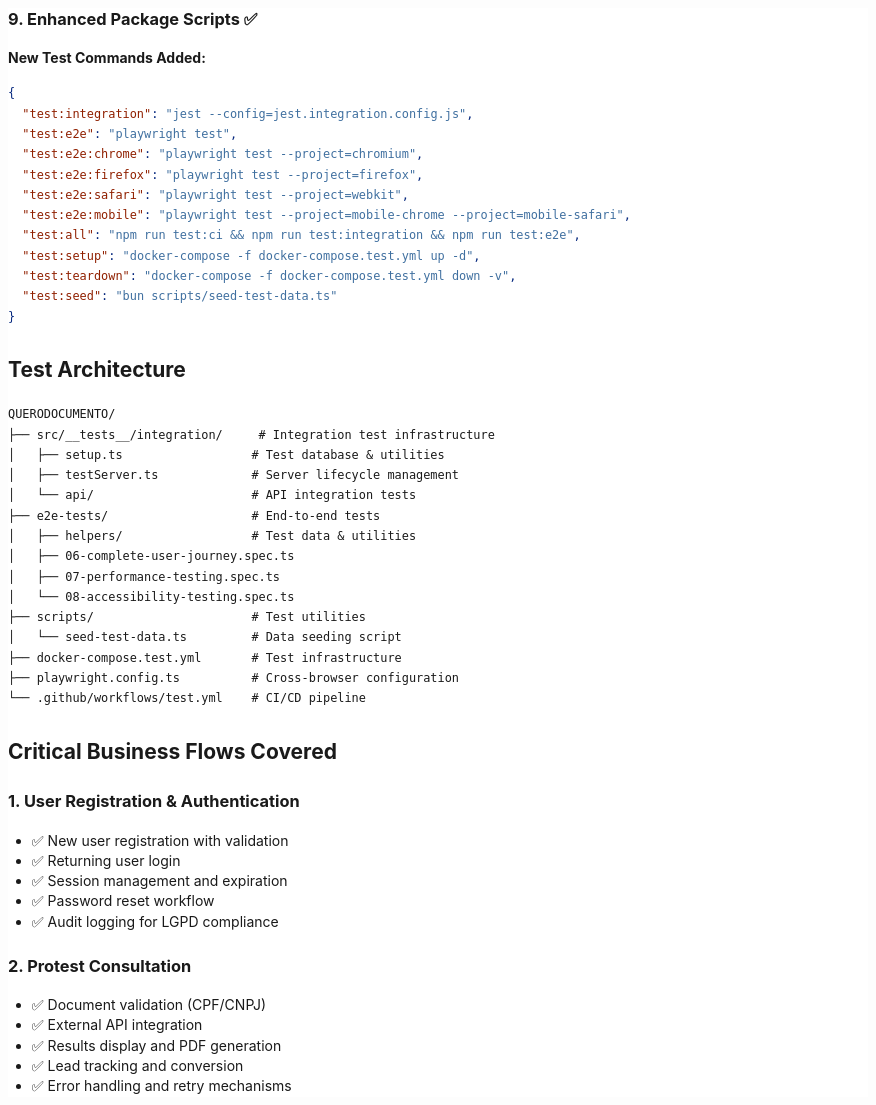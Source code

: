 ### 9. Enhanced Package Scripts ✅

**New Test Commands Added:**
```json
{
  "test:integration": "jest --config=jest.integration.config.js",
  "test:e2e": "playwright test",
  "test:e2e:chrome": "playwright test --project=chromium",
  "test:e2e:firefox": "playwright test --project=firefox", 
  "test:e2e:safari": "playwright test --project=webkit",
  "test:e2e:mobile": "playwright test --project=mobile-chrome --project=mobile-safari",
  "test:all": "npm run test:ci && npm run test:integration && npm run test:e2e",
  "test:setup": "docker-compose -f docker-compose.test.yml up -d",
  "test:teardown": "docker-compose -f docker-compose.test.yml down -v",
  "test:seed": "bun scripts/seed-test-data.ts"
}
```

## Test Architecture

```
QUERODOCUMENTO/
├── src/__tests__/integration/     # Integration test infrastructure
│   ├── setup.ts                  # Test database & utilities
│   ├── testServer.ts             # Server lifecycle management
│   └── api/                      # API integration tests
├── e2e-tests/                    # End-to-end tests
│   ├── helpers/                  # Test data & utilities
│   ├── 06-complete-user-journey.spec.ts
│   ├── 07-performance-testing.spec.ts
│   └── 08-accessibility-testing.spec.ts
├── scripts/                      # Test utilities
│   └── seed-test-data.ts         # Data seeding script
├── docker-compose.test.yml       # Test infrastructure
├── playwright.config.ts          # Cross-browser configuration
└── .github/workflows/test.yml    # CI/CD pipeline
```

## Critical Business Flows Covered

### 1. User Registration & Authentication
- ✅ New user registration with validation
- ✅ Returning user login
- ✅ Session management and expiration
- ✅ Password reset workflow
- ✅ Audit logging for LGPD compliance

### 2. Protest Consultation
- ✅ Document validation (CPF/CNPJ)
- ✅ External API integration
- ✅ Results display and PDF generation
- ✅ Lead tracking and conversion
- ✅ Error handling and retry mechanisms
